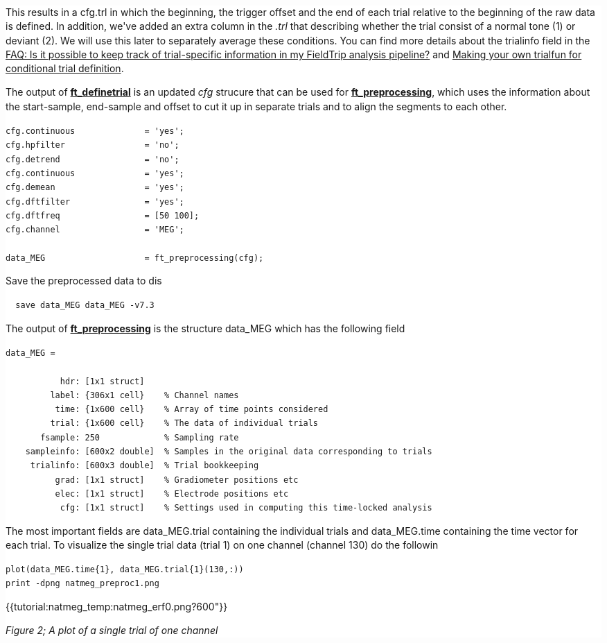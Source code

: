 
This results in a cfg.trl in which the beginning, the trigger offset and the end of each trial relative to the beginning of the raw data is defined. In addition, we've added an extra column in the *.trl* that describing whether the trial consist of a normal tone (1) or deviant (2). We will use this later to separately average these conditions. You can find more details about the trialinfo field in the [FAQ: Is it possible to keep track of trial-specific information in my FieldTrip analysis pipeline?](/faq/is_it_possible_to_keep_track_of_trial-specific_information_in_my_fieldtrip_analysis_pipeline) and [Making your own trialfun for conditional trial definition](/example/making_your_own_trialfun_for_conditional_trial_definition).

The output of **[ft_definetrial](/reference/ft_definetrial)** is an updated *cfg* strucure that can be used for **[ft_preprocessing](/reference/ft_preprocessing)**, which uses the information about the start-sample, end-sample and offset to cut it up in separate trials and to align the segments to each other. 

	cfg.continuous              = 'yes';
	cfg.hpfilter                = 'no';
	cfg.detrend                 = 'no';
	cfg.continuous              = 'yes';
	cfg.demean                  = 'yes';
	cfg.dftfilter               = 'yes';
	cfg.dftfreq                 = [50 100];
	cfg.channel                 = 'MEG';
	
	data_MEG                    = ft_preprocessing(cfg);

Save the preprocessed data to dis

	  save data_MEG data_MEG -v7.3

The output of **[ft_preprocessing](/reference/ft_preprocessing)** is the structure data_MEG which has the following field

	data_MEG = 
	
	           hdr: [1x1 struct]
	         label: {306x1 cell}    % Channel names
	          time: {1x600 cell}    % Array of time points considered
	         trial: {1x600 cell}    % The data of individual trials
	       fsample: 250             % Sampling rate
	    sampleinfo: [600x2 double]  % Samples in the original data corresponding to trials
	     trialinfo: [600x3 double]  % Trial bookkeeping
	          grad: [1x1 struct]    % Gradiometer positions etc
	          elec: [1x1 struct]    % Electrode positions etc
	           cfg: [1x1 struct]    % Settings used in computing this time-locked analysis
	

The most important fields are data_MEG.trial containing the individual trials and data_MEG.time containing the time vector for each trial. To visualize the single trial data (trial 1) on one channel (channel 130) do the followin

    plot(data_MEG.time{1}, data_MEG.trial{1}(130,:))
    print -dpng natmeg_preproc1.png

{{tutorial:natmeg_temp:natmeg_erf0.png?600"}}

*Figure 2; A plot of a single trial of one channel*
